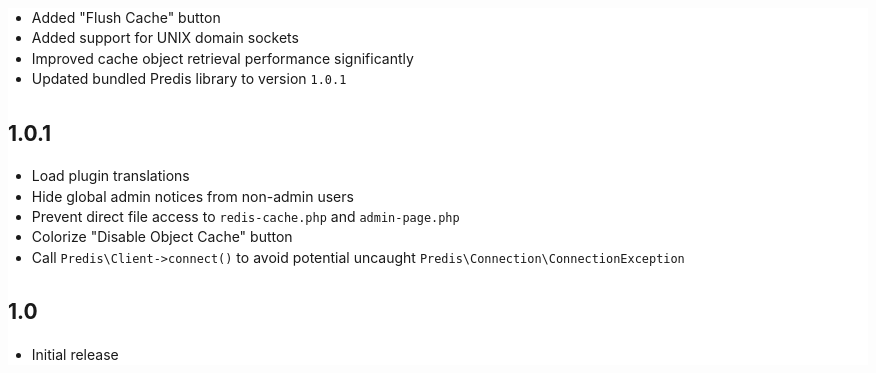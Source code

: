 * Added "Flush Cache" button
* Added support for UNIX domain sockets
* Improved cache object retrieval performance significantly
* Updated bundled Predis library to version `1.0.1`


## 1.0.1

* Load plugin translations
* Hide global admin notices from non-admin users
* Prevent direct file access to `redis-cache.php` and `admin-page.php`
* Colorize "Disable Object Cache" button
* Call `Predis\Client->connect()` to avoid potential uncaught `Predis\Connection\ConnectionException`


## 1.0

* Initial release
